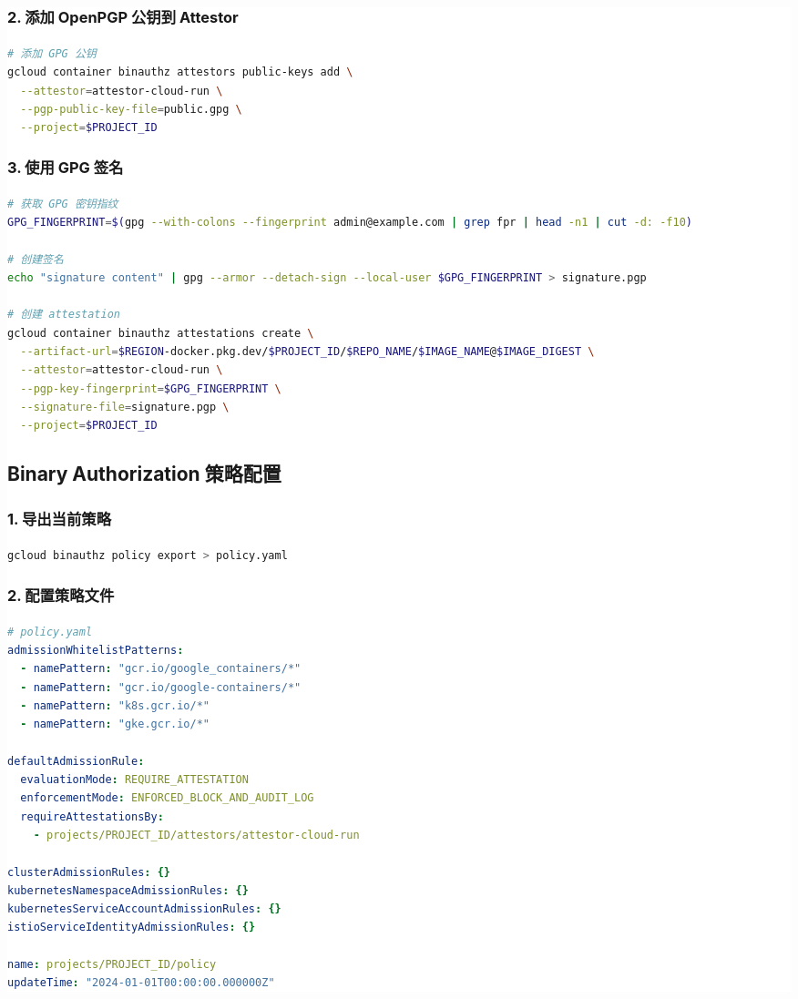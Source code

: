### 2. 添加 OpenPGP 公钥到 Attestor

```bash
# 添加 GPG 公钥
gcloud container binauthz attestors public-keys add \
  --attestor=attestor-cloud-run \
  --pgp-public-key-file=public.gpg \
  --project=$PROJECT_ID
```

### 3. 使用 GPG 签名

```bash
# 获取 GPG 密钥指纹
GPG_FINGERPRINT=$(gpg --with-colons --fingerprint admin@example.com | grep fpr | head -n1 | cut -d: -f10)

# 创建签名
echo "signature content" | gpg --armor --detach-sign --local-user $GPG_FINGERPRINT > signature.pgp

# 创建 attestation
gcloud container binauthz attestations create \
  --artifact-url=$REGION-docker.pkg.dev/$PROJECT_ID/$REPO_NAME/$IMAGE_NAME@$IMAGE_DIGEST \
  --attestor=attestor-cloud-run \
  --pgp-key-fingerprint=$GPG_FINGERPRINT \
  --signature-file=signature.pgp \
  --project=$PROJECT_ID
```

## Binary Authorization 策略配置

### 1. 导出当前策略

```bash
gcloud binauthz policy export > policy.yaml
```

### 2. 配置策略文件

```yaml
# policy.yaml
admissionWhitelistPatterns:
  - namePattern: "gcr.io/google_containers/*"
  - namePattern: "gcr.io/google-containers/*"
  - namePattern: "k8s.gcr.io/*"
  - namePattern: "gke.gcr.io/*"

defaultAdmissionRule:
  evaluationMode: REQUIRE_ATTESTATION
  enforcementMode: ENFORCED_BLOCK_AND_AUDIT_LOG
  requireAttestationsBy:
    - projects/PROJECT_ID/attestors/attestor-cloud-run

clusterAdmissionRules: {}
kubernetesNamespaceAdmissionRules: {}
kubernetesServiceAccountAdmissionRules: {}
istioServiceIdentityAdmissionRules: {}

name: projects/PROJECT_ID/policy
updateTime: "2024-01-01T00:00:00.000000Z"
```
